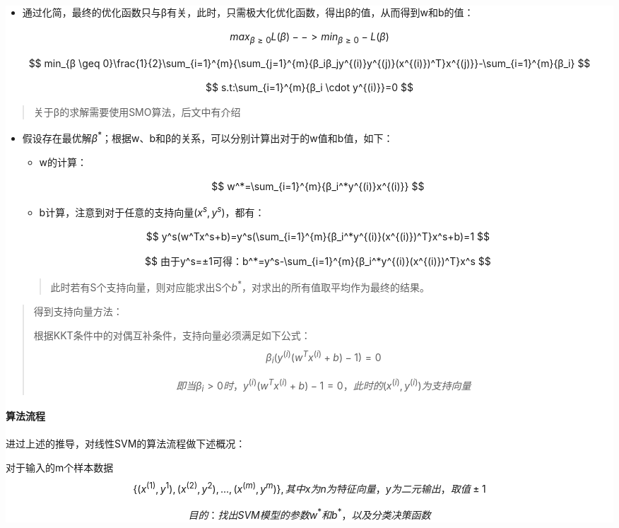 * 通过化简，最终的优化函数只与β有关，此时，只需极大化优化函数，得出β的值，从而得到w和b的值：

$$
max_{β \geq 0}L(β)-->min_{β \geq 0}-L(β)
$$

$$
min_{β \geq 0}\frac{1}{2}\sum_{i=1}^{m}{\sum_{j=1}^{m}{β_iβ_jy^{(i)}y^{(j)}(x^{(i)})^T}x^{(j)}}-\sum_{i=1}^{m}{β_i}
$$

$$
s.t:\sum_{i=1}^{m}{β_i \cdot y^{(i)}}=0
$$

> 关于β的求解需要使用SMO算法，后文中有介绍

* 假设存在最优解$β^*$；根据w、b和β的关系，可以分别计算出对于的w值和b值，如下：

  * w的计算：

  $$
  w^*=\sum_{i=1}^{m}{β_i^*y^{(i)}x^{(i)}}
  $$

  * b计算，注意到对于任意的支持向量$(x^s, y^s)$，都有：

  $$
  y^s(w^Tx^s+b)=y^s(\sum_{i=1}^{m}{β_i^*y^{(i)}(x^{(i)})^T}x^s+b)=1
  $$

  $$
  由于y^s=±1可得：b^*=y^s-\sum_{i=1}^{m}{β_i^*y^{(i)}(x^{(i)})^T}x^s
  $$

  > 此时若有S个支持向量，则对应能求出S个$b^*$，对求出的所有值取平均作为最终的结果。

> 得到支持向量方法：
>
> 根据KKT条件中的对偶互补条件，支持向量必须满足如下公式：
> $$
> β_i(y^{(i)}(w^Tx^{(i)}+b)-1)=0
> $$
>
> $$
> 即当β_i>0时，y^{(i)}(w^Tx^{(i)}+b)-1=0，此时的(x^{(i)},y^{(i)})为支持向量
> $$

#### 算法流程

进过上述的推导，对线性SVM的算法流程做下述概况：

对于输入的m个样本数据
$$
\{(x^{(1)}, y^1), (x^{(2)}, y^2), ..., (x^{(m)}, y^m)\},其中x为n为特征向量，y为二元输出，取值 \pm 1
$$

$$
目的：找出SVM模型的参数w^*和b^*，以及分类决策函数
$$

